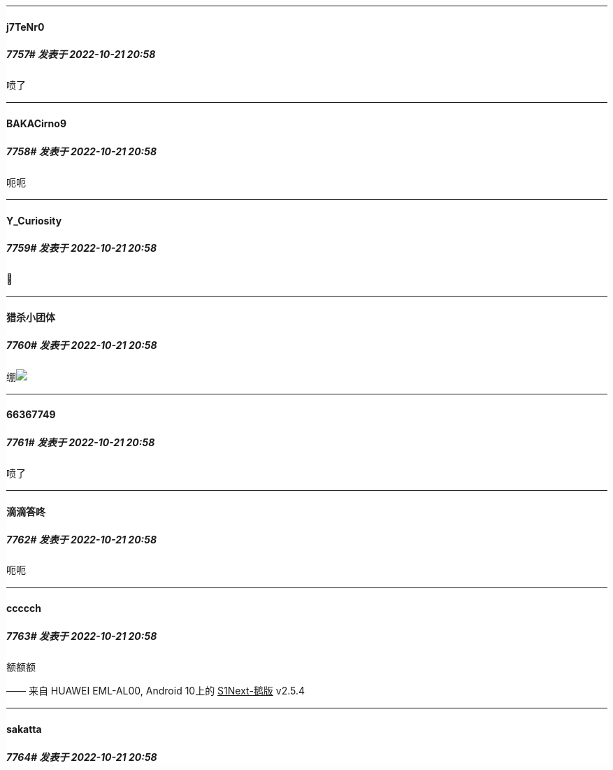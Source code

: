 *****

####  j7TeNr0  
##### 7757#       发表于 2022-10-21 20:58

喷了

*****

####  BAKACirno9  
##### 7758#       发表于 2022-10-21 20:58

呃呃

*****

####  Y_Curiosity  
##### 7759#       发表于 2022-10-21 20:58

🤣

*****

####  猎杀小团体  
##### 7760#       发表于 2022-10-21 20:58

绷<img src="https://static.saraba1st.com/image/smiley/face2017/067.png" referrerpolicy="no-referrer">

*****

####  66367749  
##### 7761#       发表于 2022-10-21 20:58

喷了

*****

####  滴滴答咚  
##### 7762#       发表于 2022-10-21 20:58

呃呃

*****

####  ccccch  
##### 7763#       发表于 2022-10-21 20:58

额额额

—— 来自 HUAWEI EML-AL00, Android 10上的 [S1Next-鹅版](https://github.com/ykrank/S1-Next/releases) v2.5.4

*****

####  sakatta  
##### 7764#       发表于 2022-10-21 20:58
